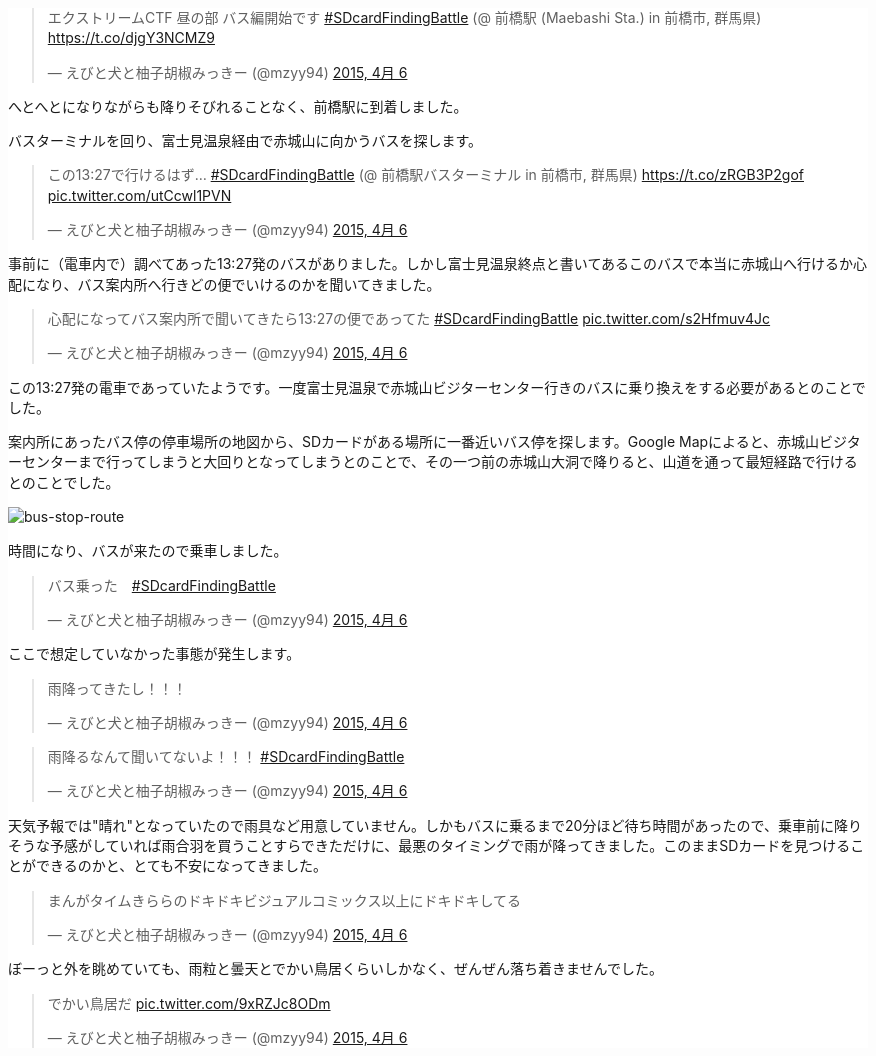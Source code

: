 <blockquote class="twitter-tweet" lang="ja"><p>エクストリームCTF 昼の部 バス編開始です <a href="https://twitter.com/hashtag/SDcardFindingBattle?src=hash">#SDcardFindingBattle</a> (@ 前橋駅 (Maebashi Sta.) in 前橋市, 群馬県) <a href="https://t.co/djgY3NCMZ9">https://t.co/djgY3NCMZ9</a></p>&mdash; えびと犬と柚子胡椒みっきー (@mzyy94) <a href="https://twitter.com/mzyy94/status/584927608808288256">2015, 4月 6</a></blockquote>

へとへとになりながらも降りそびれることなく、前橋駅に到着しました。

バスターミナルを回り、富士見温泉経由で赤城山に向かうバスを探します。

<blockquote class="twitter-tweet" lang="ja"><p>この13:27で行けるはず… <a href="https://twitter.com/hashtag/SDcardFindingBattle?src=hash">#SDcardFindingBattle</a> (@ 前橋駅バスターミナル in 前橋市, 群馬県) <a href="https://t.co/zRGB3P2gof">https://t.co/zRGB3P2gof</a> <a href="http://t.co/utCcwl1PVN">pic.twitter.com/utCcwl1PVN</a></p>&mdash; えびと犬と柚子胡椒みっきー (@mzyy94) <a href="https://twitter.com/mzyy94/status/584928918194540544">2015, 4月 6</a></blockquote>


事前に（電車内で）調べてあった13:27発のバスがありました。しかし富士見温泉終点と書いてあるこのバスで本当に赤城山へ行けるか心配になり、バス案内所へ行きどの便でいけるのかを聞いてきました。


<blockquote class="twitter-tweet" lang="ja"><p>心配になってバス案内所で聞いてきたら13:27の便であってた <a href="https://twitter.com/hashtag/SDcardFindingBattle?src=hash">#SDcardFindingBattle</a> <a href="http://t.co/s2Hfmuv4Jc">pic.twitter.com/s2Hfmuv4Jc</a></p>&mdash; えびと犬と柚子胡椒みっきー (@mzyy94) <a href="https://twitter.com/mzyy94/status/584931886155239425">2015, 4月 6</a></blockquote>

この13:27発の電車であっていたようです。一度富士見温泉で赤城山ビジターセンター行きのバスに乗り換えをする必要があるとのことでした。

案内所にあったバス停の停車場所の地図から、SDカードがある場所に一番近いバス停を探します。Google Mapによると、赤城山ビジターセンターまで行ってしまうと大回りとなってしまうとのことで、その一つ前の赤城山大洞で降りると、山道を通って最短経路で行けるとのことでした。

![bus-stop-route](/assets/images/2015/04/16/bus-stop-route.png)


時間になり、バスが来たので乗車しました。


<blockquote class="twitter-tweet" lang="ja"><p>バス乗った　<a href="https://twitter.com/hashtag/SDcardFindingBattle?src=hash">#SDcardFindingBattle</a></p>&mdash; えびと犬と柚子胡椒みっきー (@mzyy94) <a href="https://twitter.com/mzyy94/status/584934452813365248">2015, 4月 6</a></blockquote>


ここで想定していなかった事態が発生します。


<blockquote class="twitter-tweet" lang="ja"><p>雨降ってきたし！！！</p>&mdash; えびと犬と柚子胡椒みっきー (@mzyy94) <a href="https://twitter.com/mzyy94/status/584934838643195904">2015, 4月 6</a></blockquote>


<blockquote class="twitter-tweet" lang="ja"><p>雨降るなんて聞いてないよ！！！ <a href="https://twitter.com/hashtag/SDcardFindingBattle?src=hash">#SDcardFindingBattle</a></p>&mdash; えびと犬と柚子胡椒みっきー (@mzyy94) <a href="https://twitter.com/mzyy94/status/584934887217500160">2015, 4月 6</a></blockquote>


天気予報では"晴れ"となっていたので雨具など用意していません。しかもバスに乗るまで20分ほど待ち時間があったので、乗車前に降りそうな予感がしていれば雨合羽を買うことすらできただけに、最悪のタイミングで雨が降ってきました。このままSDカードを見つけることができるのかと、とても不安になってきました。

<blockquote class="twitter-tweet" lang="ja"><p>まんがタイムきららのドキドキビジュアルコミックス以上にドキドキしてる</p>&mdash; えびと犬と柚子胡椒みっきー (@mzyy94) <a href="https://twitter.com/mzyy94/status/584937029898612736">2015, 4月 6</a></blockquote>

ぼーっと外を眺めていても、雨粒と曇天とでかい鳥居くらいしかなく、ぜんぜん落ち着きませんでした。

<blockquote class="twitter-tweet" lang="ja"><p>でかい鳥居だ <a href="http://t.co/9xRZJc8ODm">pic.twitter.com/9xRZJc8ODm</a></p>&mdash; えびと犬と柚子胡椒みっきー (@mzyy94) <a href="https://twitter.com/mzyy94/status/584941636108451840">2015, 4月 6</a></blockquote>
